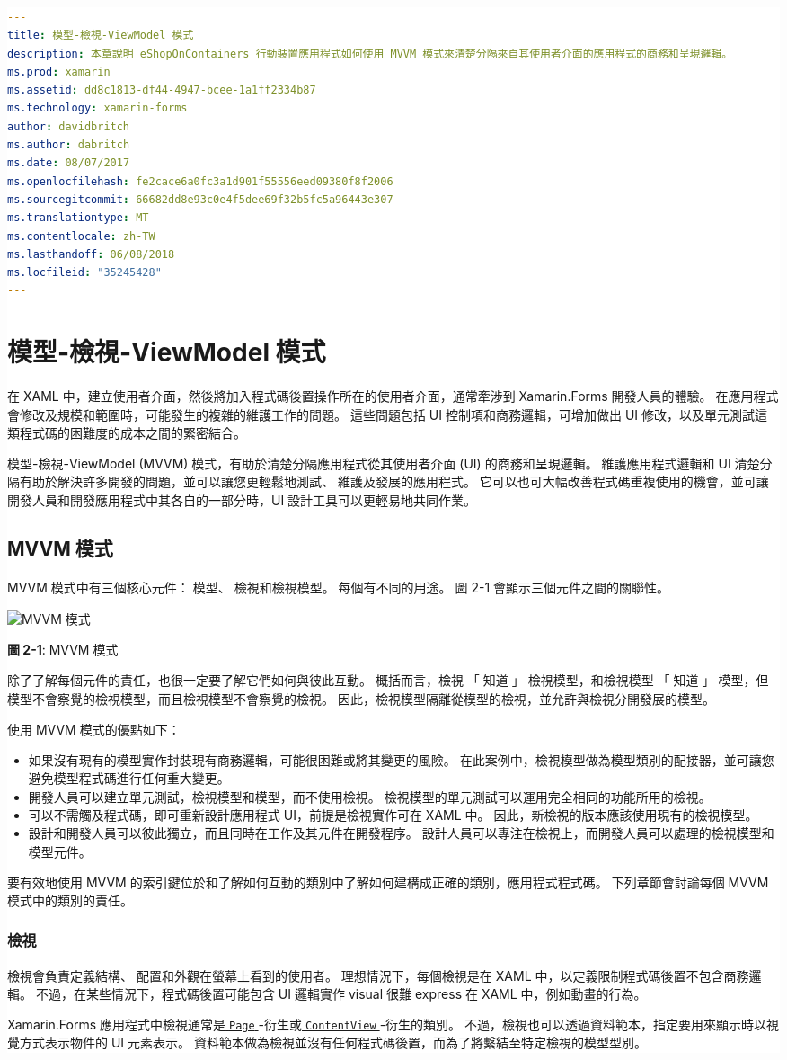 ```yaml
---
title: 模型-檢視-ViewModel 模式
description: 本章說明 eShopOnContainers 行動裝置應用程式如何使用 MVVM 模式來清楚分隔來自其使用者介面的應用程式的商務和呈現邏輯。
ms.prod: xamarin
ms.assetid: dd8c1813-df44-4947-bcee-1a1ff2334b87
ms.technology: xamarin-forms
author: davidbritch
ms.author: dabritch
ms.date: 08/07/2017
ms.openlocfilehash: fe2cace6a0fc3a1d901f55556eed09380f8f2006
ms.sourcegitcommit: 66682dd8e93c0e4f5dee69f32b5fc5a96443e307
ms.translationtype: MT
ms.contentlocale: zh-TW
ms.lasthandoff: 06/08/2018
ms.locfileid: "35245428"
---
```

# <a name="the-model-view-viewmodel-pattern"></a>模型-檢視-ViewModel 模式

在 XAML 中，建立使用者介面，然後將加入程式碼後置操作所在的使用者介面，通常牽涉到 Xamarin.Forms 開發人員的體驗。 在應用程式會修改及規模和範圍時，可能發生的複雜的維護工作的問題。 這些問題包括 UI 控制項和商務邏輯，可增加做出 UI 修改，以及單元測試這類程式碼的困難度的成本之間的緊密結合。

模型-檢視-ViewModel (MVVM) 模式，有助於清楚分隔應用程式從其使用者介面 (UI) 的商務和呈現邏輯。 維護應用程式邏輯和 UI 清楚分隔有助於解決許多開發的問題，並可以讓您更輕鬆地測試、 維護及發展的應用程式。 它可以也可大幅改善程式碼重複使用的機會，並可讓開發人員和開發應用程式中其各自的一部分時，UI 設計工具可以更輕易地共同作業。

## <a name="the-mvvm-pattern"></a>MVVM 模式

MVVM 模式中有三個核心元件： 模型、 檢視和檢視模型。 每個有不同的用途。 圖 2-1 會顯示三個元件之間的關聯性。

![](mvvm-images/mvvm.png "MVVM 模式")

**圖 2-1**: MVVM 模式

除了了解每個元件的責任，也很一定要了解它們如何與彼此互動。 概括而言，檢視 「 知道 」 檢視模型，和檢視模型 「 知道 」 模型，但模型不會察覺的檢視模型，而且檢視模型不會察覺的檢視。 因此，檢視模型隔離從模型的檢視，並允許與檢視分開發展的模型。

使用 MVVM 模式的優點如下：

-   如果沒有現有的模型實作封裝現有商務邏輯，可能很困難或將其變更的風險。 在此案例中，檢視模型做為模型類別的配接器，並可讓您避免模型程式碼進行任何重大變更。
-   開發人員可以建立單元測試，檢視模型和模型，而不使用檢視。 檢視模型的單元測試可以運用完全相同的功能所用的檢視。
-   可以不需觸及程式碼，即可重新設計應用程式 UI，前提是檢視實作可在 XAML 中。 因此，新檢視的版本應該使用現有的檢視模型。
-   設計和開發人員可以彼此獨立，而且同時在工作及其元件在開發程序。 設計人員可以專注在檢視上，而開發人員可以處理的檢視模型和模型元件。

要有效地使用 MVVM 的索引鍵位於和了解如何互動的類別中了解如何建構成正確的類別，應用程式程式碼。 下列章節會討論每個 MVVM 模式中的類別的責任。

### <a name="view"></a>檢視

檢視會負責定義結構、 配置和外觀在螢幕上看到的使用者。 理想情況下，每個檢視是在 XAML 中，以定義限制程式碼後置不包含商務邏輯。 不過，在某些情況下，程式碼後置可能包含 UI 邏輯實作 visual 很難 express 在 XAML 中，例如動畫的行為。

Xamarin.Forms 應用程式中檢視通常是[ `Page` ](https://developer.xamarin.com/api/type/Xamarin.Forms.Page/)-衍生或[ `ContentView` ](https://developer.xamarin.com/api/type/Xamarin.Forms.ContentView/)-衍生的類別。 不過，檢視也可以透過資料範本，指定要用來顯示時以視覺方式表示物件的 UI 元素表示。 資料範本做為檢視並沒有任何程式碼後置，而為了將繫結至特定檢視的模型型別。
